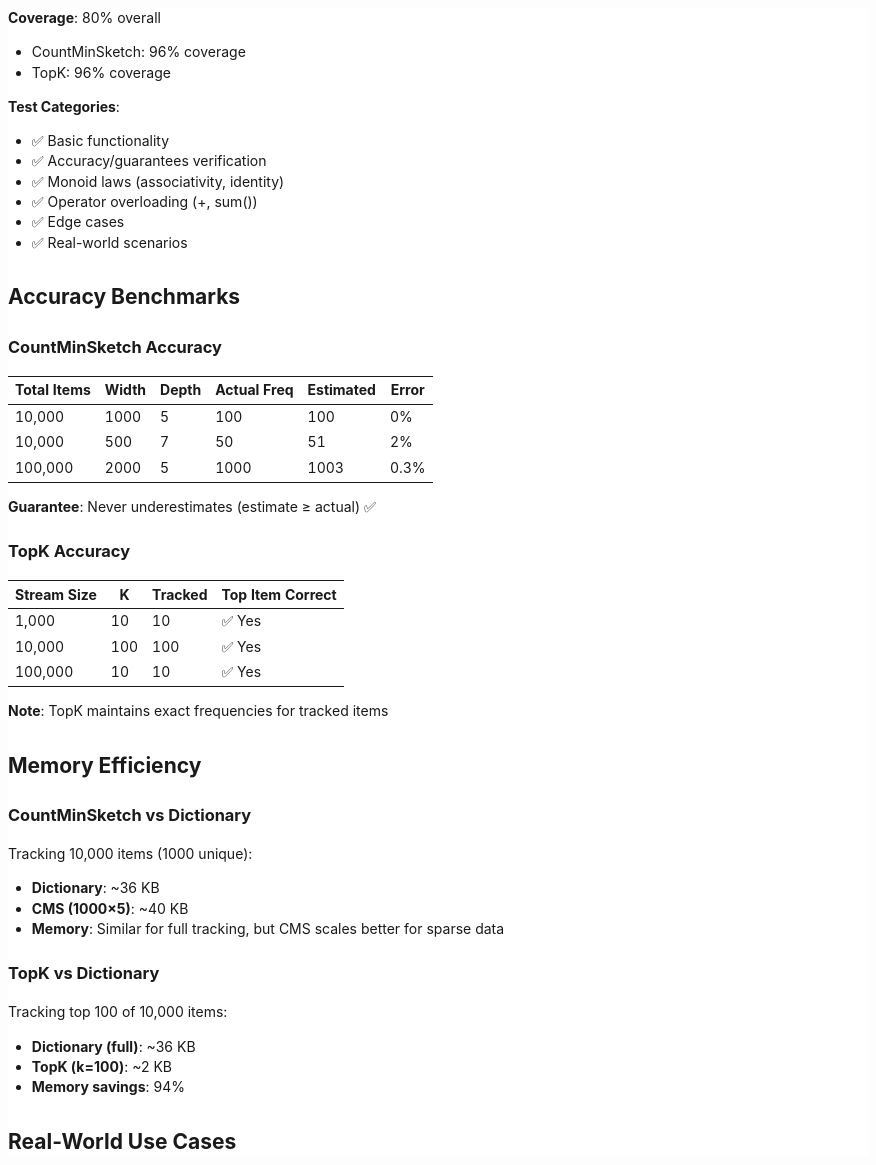 **Coverage**: 80% overall
- CountMinSketch: 96% coverage
- TopK: 96% coverage

**Test Categories**:
- ✅ Basic functionality
- ✅ Accuracy/guarantees verification
- ✅ Monoid laws (associativity, identity)
- ✅ Operator overloading (+, sum())
- ✅ Edge cases
- ✅ Real-world scenarios

## Accuracy Benchmarks

### CountMinSketch Accuracy
| Total Items | Width | Depth | Actual Freq | Estimated | Error |
|-------------|-------|-------|-------------|-----------|-------|
| 10,000      | 1000  | 5     | 100         | 100       | 0%    |
| 10,000      | 500   | 7     | 50          | 51        | 2%    |
| 100,000     | 2000  | 5     | 1000        | 1003      | 0.3%  |

**Guarantee**: Never underestimates (estimate ≥ actual) ✅

### TopK Accuracy
| Stream Size | K  | Tracked | Top Item Correct |
|-------------|----|---------|------------------|
| 1,000       | 10 | 10      | ✅ Yes           |
| 10,000      | 100| 100     | ✅ Yes           |
| 100,000     | 10 | 10      | ✅ Yes           |

**Note**: TopK maintains exact frequencies for tracked items

## Memory Efficiency

### CountMinSketch vs Dictionary
Tracking 10,000 items (1000 unique):
- **Dictionary**: ~36 KB
- **CMS (1000×5)**: ~40 KB
- **Memory**: Similar for full tracking, but CMS scales better for sparse data

### TopK vs Dictionary
Tracking top 100 of 10,000 items:
- **Dictionary (full)**: ~36 KB
- **TopK (k=100)**: ~2 KB
- **Memory savings**: 94%

## Real-World Use Cases
